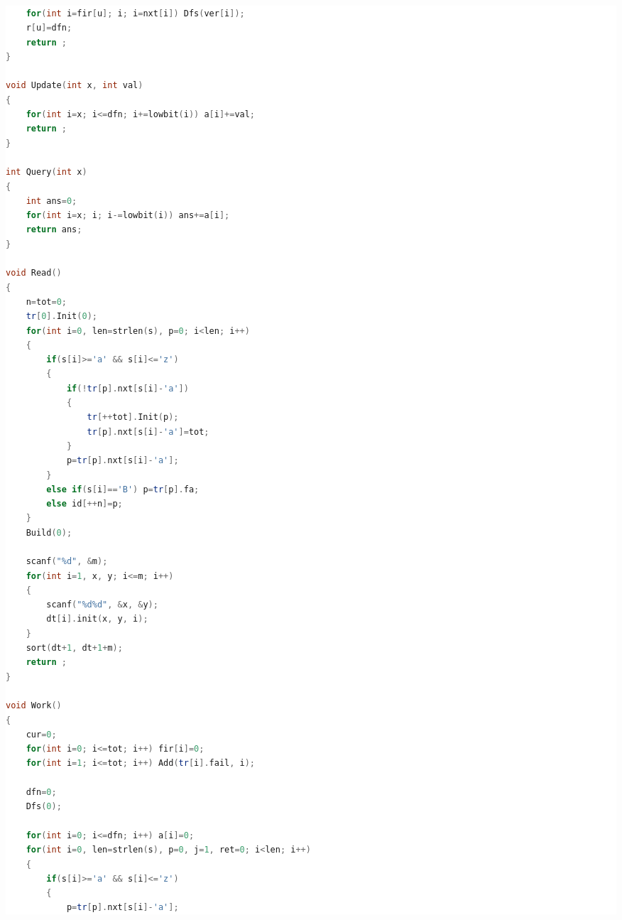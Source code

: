 ```c++
	for(int i=fir[u]; i; i=nxt[i]) Dfs(ver[i]);
	r[u]=dfn;
	return ;
}

void Update(int x, int val)
{
	for(int i=x; i<=dfn; i+=lowbit(i)) a[i]+=val;
	return ;
}

int Query(int x)
{
	int ans=0;
	for(int i=x; i; i-=lowbit(i)) ans+=a[i];
	return ans;
}

void Read()
{
	n=tot=0;
	tr[0].Init(0);
	for(int i=0, len=strlen(s), p=0; i<len; i++)
	{
		if(s[i]>='a' && s[i]<='z')
		{
			if(!tr[p].nxt[s[i]-'a'])
			{
				tr[++tot].Init(p);
				tr[p].nxt[s[i]-'a']=tot;
			}
			p=tr[p].nxt[s[i]-'a'];
		}
		else if(s[i]=='B') p=tr[p].fa;
		else id[++n]=p;
	}
	Build(0);

	scanf("%d", &m);
	for(int i=1, x, y; i<=m; i++)
	{
		scanf("%d%d", &x, &y);
		dt[i].init(x, y, i);
	}
	sort(dt+1, dt+1+m);
	return ;
}

void Work()
{
	cur=0;
	for(int i=0; i<=tot; i++) fir[i]=0;
	for(int i=1; i<=tot; i++) Add(tr[i].fail, i);

	dfn=0;
	Dfs(0);

	for(int i=0; i<=dfn; i++) a[i]=0;
	for(int i=0, len=strlen(s), p=0, j=1, ret=0; i<len; i++)
	{
		if(s[i]>='a' && s[i]<='z')
		{
			p=tr[p].nxt[s[i]-'a'];
```